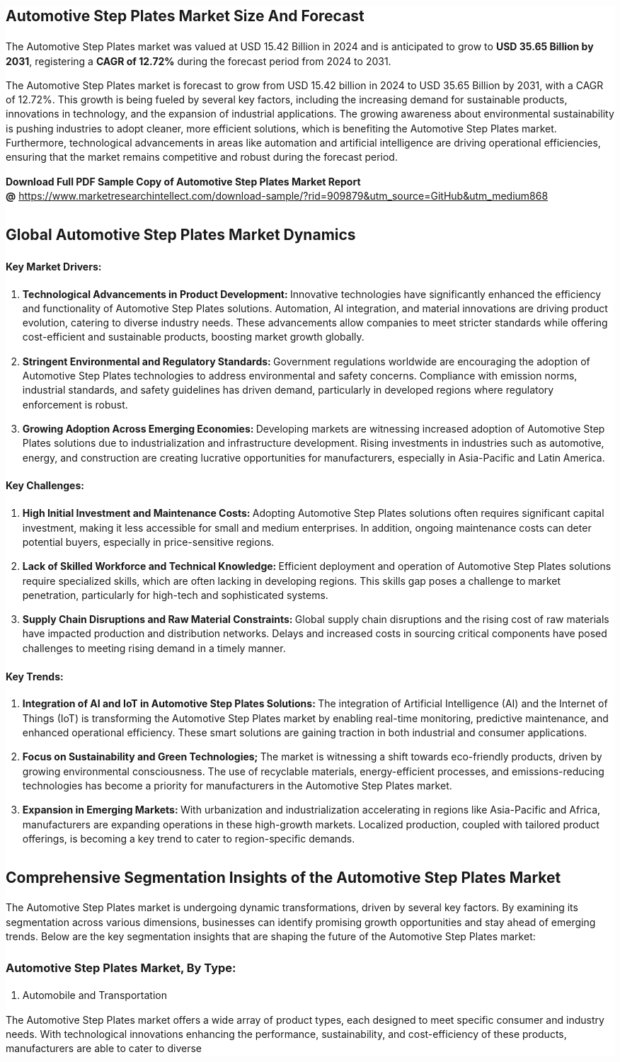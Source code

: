 <h2>Automotive Step Plates Market Size And Forecast</h2><p>The Automotive Step Plates market was valued at USD 15.42 Billion in 2024 and is anticipated to grow to <strong>USD 35.65 Billion by 2031</strong>, registering a <strong>CAGR of 12.72%</strong> during the forecast period from 2024 to 2031.</p><p>The Automotive Step Plates market is forecast to grow from USD 15.42 billion in 2024 to USD 35.65 Billion by 2031, with a CAGR of 12.72%. This growth is being fueled by several key factors, including the increasing demand for sustainable products, innovations in technology, and the expansion of industrial applications. The growing awareness about environmental sustainability is pushing industries to adopt cleaner, more efficient solutions, which is benefiting the Automotive Step Plates market. Furthermore, technological advancements in areas like automation and artificial intelligence are driving operational efficiencies, ensuring that the market remains competitive and robust during the forecast period.</p><p><strong>Download Full PDF Sample Copy of Automotive Step Plates Market Report @</strong>&nbsp;<a href="https://www.marketresearchintellect.com/download-sample/?rid=909879&amp;utm_source=GitHub&amp;utm_medium868">https://www.marketresearchintellect.com/download-sample/?rid=909879&amp;utm_source=GitHub&amp;utm_medium868</a></p><h2>Global Automotive Step Plates Market Dynamics</h2><h4><strong>Key Market Drivers:</strong></h4><ol><li><p><strong>Technological Advancements in Product Development:&nbsp;</strong>Innovative technologies have significantly enhanced the efficiency and functionality of Automotive Step Plates solutions. Automation, AI integration, and material innovations are driving product evolution, catering to diverse industry needs. These advancements allow companies to meet stricter standards while offering cost-efficient and sustainable products, boosting market growth globally.</p></li><li><p><strong>Stringent Environmental and Regulatory Standards:&nbsp;</strong>Government regulations worldwide are encouraging the adoption of Automotive Step Plates technologies to address environmental and safety concerns. Compliance with emission norms, industrial standards, and safety guidelines has driven demand, particularly in developed regions where regulatory enforcement is robust.</p></li><li><p><strong>Growing Adoption Across Emerging Economies:&nbsp;</strong>Developing markets are witnessing increased adoption of Automotive Step Plates solutions due to industrialization and infrastructure development. Rising investments in industries such as automotive, energy, and construction are creating lucrative opportunities for manufacturers, especially in Asia-Pacific and Latin America.</p></li></ol><h4><strong>Key Challenges:</strong></h4><ol><li><p><strong>High Initial Investment and Maintenance Costs:&nbsp;</strong>Adopting Automotive Step Plates solutions often requires significant capital investment, making it less accessible for small and medium enterprises. In addition, ongoing maintenance costs can deter potential buyers, especially in price-sensitive regions.</p></li><li><p><strong>Lack of Skilled Workforce and Technical Knowledge:&nbsp;</strong>Efficient deployment and operation of Automotive Step Plates solutions require specialized skills, which are often lacking in developing regions. This skills gap poses a challenge to market penetration, particularly for high-tech and sophisticated systems.</p></li><li><p><strong>Supply Chain Disruptions and Raw Material Constraints:&nbsp;</strong>Global supply chain disruptions and the rising cost of raw materials have impacted production and distribution networks. Delays and increased costs in sourcing critical components have posed challenges to meeting rising demand in a timely manner.</p></li></ol><h4><strong>Key Trends:</strong></h4><ol><li><p><strong>Integration of AI and IoT in Automotive Step Plates Solutions:&nbsp;</strong>The integration of Artificial Intelligence (AI) and the Internet of Things (IoT) is transforming the Automotive Step Plates market by enabling real-time monitoring, predictive maintenance, and enhanced operational efficiency. These smart solutions are gaining traction in both industrial and consumer applications.</p></li><li><p><strong>Focus on Sustainability and Green Technologies;&nbsp;</strong>The market is witnessing a shift towards eco-friendly products, driven by growing environmental consciousness. The use of recyclable materials, energy-efficient processes, and emissions-reducing technologies has become a priority for manufacturers in the Automotive Step Plates market.</p></li><li><p><strong>Expansion in Emerging Markets:&nbsp;</strong>With urbanization and industrialization accelerating in regions like Asia-Pacific and Africa, manufacturers are expanding operations in these high-growth markets. Localized production, coupled with tailored product offerings, is becoming a key trend to cater to region-specific demands.</p></li></ol><div class="article-main__content" data-test-id="publishing-text-block"><h2>Comprehensive Segmentation Insights of the Automotive Step Plates Market</h2><p>The Automotive Step Plates market is undergoing dynamic transformations, driven by several key factors. By examining its segmentation across various dimensions, businesses can identify promising growth opportunities and stay ahead of emerging trends. Below are the key segmentation insights that are shaping the future of the Automotive Step Plates market:</p><h3><strong>Automotive Step Plates Market, By Type:<br /></strong></h3><ol><li>Automobile and Transportation</li></ol><p>The Automotive Step Plates market offers a wide array of product types, each designed to meet specific consumer and industry needs. With technological innovations enhancing the performance, sustainability, and cost-efficiency of these products, manufacturers are able to cater to diverse